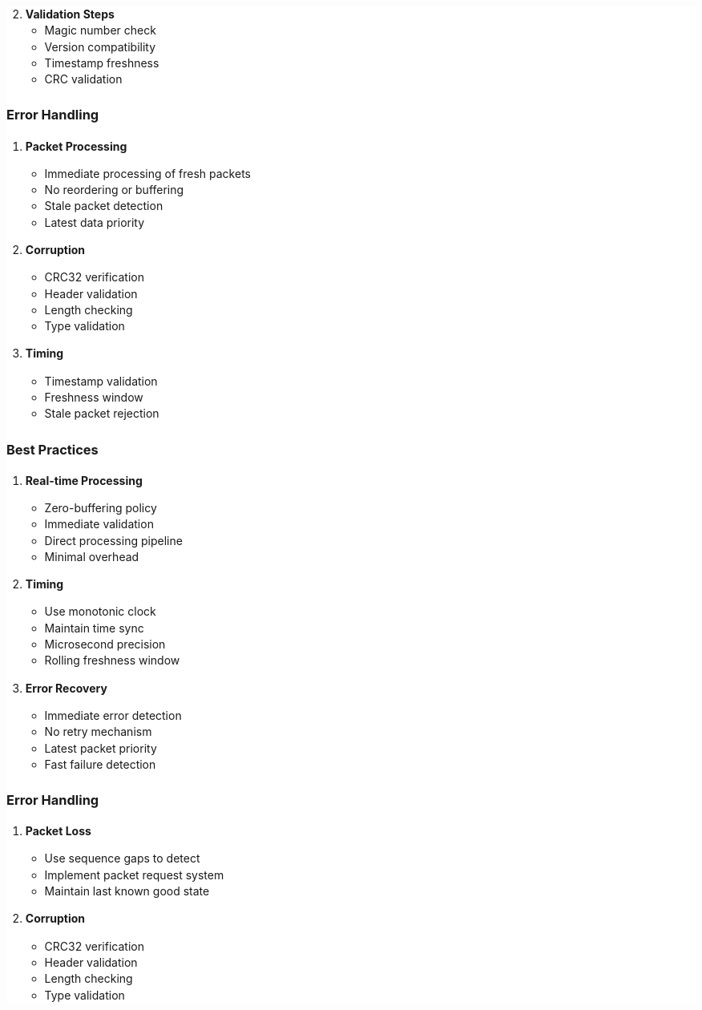 2. **Validation Steps**
   - Magic number check
   - Version compatibility
   - Timestamp freshness
   - CRC validation

### Error Handling
1. **Packet Processing**
   - Immediate processing of fresh packets
   - No reordering or buffering
   - Stale packet detection
   - Latest data priority

2. **Corruption**
   - CRC32 verification
   - Header validation
   - Length checking
   - Type validation

3. **Timing**
   - Timestamp validation
   - Freshness window
   - Stale packet rejection

### Best Practices
1. **Real-time Processing**
   - Zero-buffering policy
   - Immediate validation
   - Direct processing pipeline
   - Minimal overhead

2. **Timing**
   - Use monotonic clock
   - Maintain time sync
   - Microsecond precision
   - Rolling freshness window

3. **Error Recovery**
   - Immediate error detection
   - No retry mechanism
   - Latest packet priority
   - Fast failure detection

### Error Handling
1. **Packet Loss**
   - Use sequence gaps to detect
   - Implement packet request system
   - Maintain last known good state

2. **Corruption**
   - CRC32 verification
   - Header validation
   - Length checking
   - Type validation
